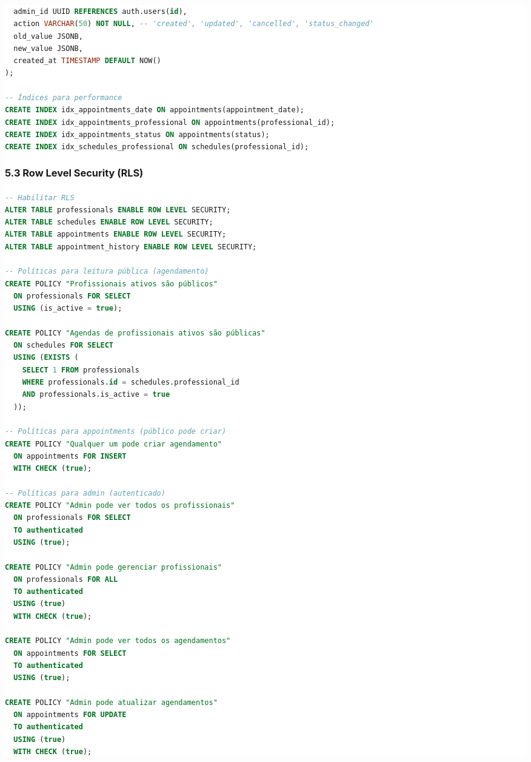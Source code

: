 ```sql
  admin_id UUID REFERENCES auth.users(id),
  action VARCHAR(50) NOT NULL, -- 'created', 'updated', 'cancelled', 'status_changed'
  old_value JSONB,
  new_value JSONB,
  created_at TIMESTAMP DEFAULT NOW()
);

-- Índices para performance
CREATE INDEX idx_appointments_date ON appointments(appointment_date);
CREATE INDEX idx_appointments_professional ON appointments(professional_id);
CREATE INDEX idx_appointments_status ON appointments(status);
CREATE INDEX idx_schedules_professional ON schedules(professional_id);
```

### 5.3 Row Level Security (RLS)

```sql
-- Habilitar RLS
ALTER TABLE professionals ENABLE ROW LEVEL SECURITY;
ALTER TABLE schedules ENABLE ROW LEVEL SECURITY;
ALTER TABLE appointments ENABLE ROW LEVEL SECURITY;
ALTER TABLE appointment_history ENABLE ROW LEVEL SECURITY;

-- Políticas para leitura pública (agendamento)
CREATE POLICY "Profissionais ativos são públicos"
  ON professionals FOR SELECT
  USING (is_active = true);

CREATE POLICY "Agendas de profissionais ativos são públicas"
  ON schedules FOR SELECT
  USING (EXISTS (
    SELECT 1 FROM professionals 
    WHERE professionals.id = schedules.professional_id 
    AND professionals.is_active = true
  ));

-- Políticas para appointments (público pode criar)
CREATE POLICY "Qualquer um pode criar agendamento"
  ON appointments FOR INSERT
  WITH CHECK (true);

-- Políticas para admin (autenticado)
CREATE POLICY "Admin pode ver todos os profissionais"
  ON professionals FOR SELECT
  TO authenticated
  USING (true);

CREATE POLICY "Admin pode gerenciar profissionais"
  ON professionals FOR ALL
  TO authenticated
  USING (true)
  WITH CHECK (true);

CREATE POLICY "Admin pode ver todos os agendamentos"
  ON appointments FOR SELECT
  TO authenticated
  USING (true);

CREATE POLICY "Admin pode atualizar agendamentos"
  ON appointments FOR UPDATE
  TO authenticated
  USING (true)
  WITH CHECK (true);
```